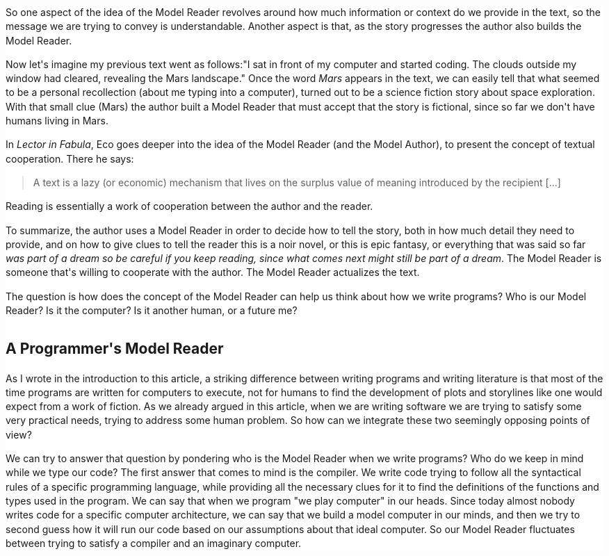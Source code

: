 So one aspect of the idea of the Model Reader revolves around how much
information or context do we provide in the text, so the message we are
trying to convey is understandable. Another aspect is that, as the story
progresses the author also builds the Model Reader.

Now let's imagine my previous text went as follows:"I sat in front of my
computer and started coding. The clouds outside my window had cleared,
revealing the Mars landscape." Once the word *Mars* appears in the text,
we can easily tell that what seemed to be a personal recollection (about
me typing into a computer), turned out to be a science fiction story
about space exploration. With that small clue (Mars) the author built a
Model Reader that must accept that the story is fictional, since so far
we don't have humans living in Mars.

In *Lector in Fabula*, Eco goes deeper into the idea of the Model Reader
(and the Model Author), to present the concept of textual cooperation.
There he says:

> A text is a lazy (or economic) mechanism that lives on the surplus
> value of meaning introduced by the recipient \[\...\]

Reading is essentially a work of cooperation between the author and the
reader.

To summarize, the author uses a Model Reader in order to decide how to
tell the story, both in how much detail they need to provide, and on how
to give clues to tell the reader this is a noir novel, or this is epic
fantasy, or everything that was said so far *was part of a dream so be
careful if you keep reading, since what comes next might still be part
of a dream*. The Model Reader is someone that's willing to cooperate
with the author. The Model Reader actualizes the text.

The question is how does the concept of the Model Reader can help us
think about how we write programs? Who is our Model Reader? Is it the
computer? Is it another human, or a future me?

## A Programmer's Model Reader ##

As I wrote in the introduction to this article, a striking difference
between writing programs and writing literature is that most of the time
programs are written for computers to execute, not for humans to find
the development of plots and storylines like one would expect from a
work of fiction. As we already argued in this article, when we are
writing software we are trying to satisfy some very practical needs,
trying to address some human problem. So how can we integrate these two
seemingly opposing points of view?

We can try to answer that question by pondering who is the Model Reader
when we write programs? Who do we keep in mind while we type our code?
The first answer that comes to mind is the compiler. We write code
trying to follow all the syntactical rules of a specific programming
language, while providing all the necessary clues for it to find the
definitions of the functions and types used in the program. We can say
that when we program "we play computer" in our heads. Since today almost
nobody writes code for a specific computer architecture, we can say that
we build a model computer in our minds, and then we try to second guess
how it will run our code based on our assumptions about that ideal
computer. So our Model Reader fluctuates between trying to satisfy a
compiler and an imaginary computer.
